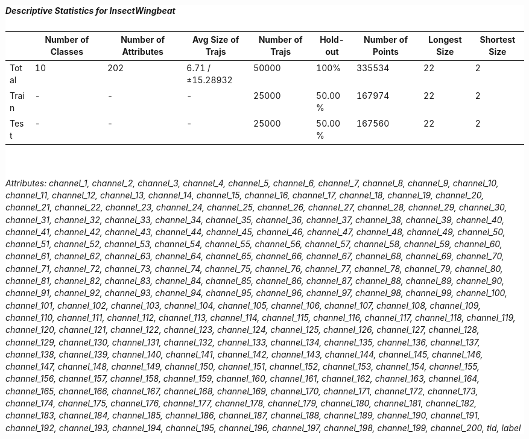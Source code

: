 ##### Descriptive Statistics for InsectWingbeat



|       |   Number of Classes |   Number of Attributes |   Avg Size of Trajs |   Number of Trajs | Hold-out   |   Number of Points |   Longest Size |   Shortest Size |
|-------|---------------------|------------------------|---------------------|-------------------|------------|--------------------|----------------|-----------------|
| Total | 10                  | 202                    | 6.71 / ±15.28932    | 50000             | 100%       |             335534 |             22 |               2 |
| Train | -                   | -                      | -                   | 25000             | 50.00%     |             167974 |             22 |               2 |
| Test  | -                   | -                      | -                   | 25000             | 50.00%     |             167560 |             22 |               2 |


&nbsp;


###### Attributes: channel_1, channel_2, channel_3, channel_4, channel_5, channel_6, channel_7, channel_8, channel_9, channel_10, channel_11, channel_12, channel_13, channel_14, channel_15, channel_16, channel_17, channel_18, channel_19, channel_20, channel_21, channel_22, channel_23, channel_24, channel_25, channel_26, channel_27, channel_28, channel_29, channel_30, channel_31, channel_32, channel_33, channel_34, channel_35, channel_36, channel_37, channel_38, channel_39, channel_40, channel_41, channel_42, channel_43, channel_44, channel_45, channel_46, channel_47, channel_48, channel_49, channel_50, channel_51, channel_52, channel_53, channel_54, channel_55, channel_56, channel_57, channel_58, channel_59, channel_60, channel_61, channel_62, channel_63, channel_64, channel_65, channel_66, channel_67, channel_68, channel_69, channel_70, channel_71, channel_72, channel_73, channel_74, channel_75, channel_76, channel_77, channel_78, channel_79, channel_80, channel_81, channel_82, channel_83, channel_84, channel_85, channel_86, channel_87, channel_88, channel_89, channel_90, channel_91, channel_92, channel_93, channel_94, channel_95, channel_96, channel_97, channel_98, channel_99, channel_100, channel_101, channel_102, channel_103, channel_104, channel_105, channel_106, channel_107, channel_108, channel_109, channel_110, channel_111, channel_112, channel_113, channel_114, channel_115, channel_116, channel_117, channel_118, channel_119, channel_120, channel_121, channel_122, channel_123, channel_124, channel_125, channel_126, channel_127, channel_128, channel_129, channel_130, channel_131, channel_132, channel_133, channel_134, channel_135, channel_136, channel_137, channel_138, channel_139, channel_140, channel_141, channel_142, channel_143, channel_144, channel_145, channel_146, channel_147, channel_148, channel_149, channel_150, channel_151, channel_152, channel_153, channel_154, channel_155, channel_156, channel_157, channel_158, channel_159, channel_160, channel_161, channel_162, channel_163, channel_164, channel_165, channel_166, channel_167, channel_168, channel_169, channel_170, channel_171, channel_172, channel_173, channel_174, channel_175, channel_176, channel_177, channel_178, channel_179, channel_180, channel_181, channel_182, channel_183, channel_184, channel_185, channel_186, channel_187, channel_188, channel_189, channel_190, channel_191, channel_192, channel_193, channel_194, channel_195, channel_196, channel_197, channel_198, channel_199, channel_200, tid, label
